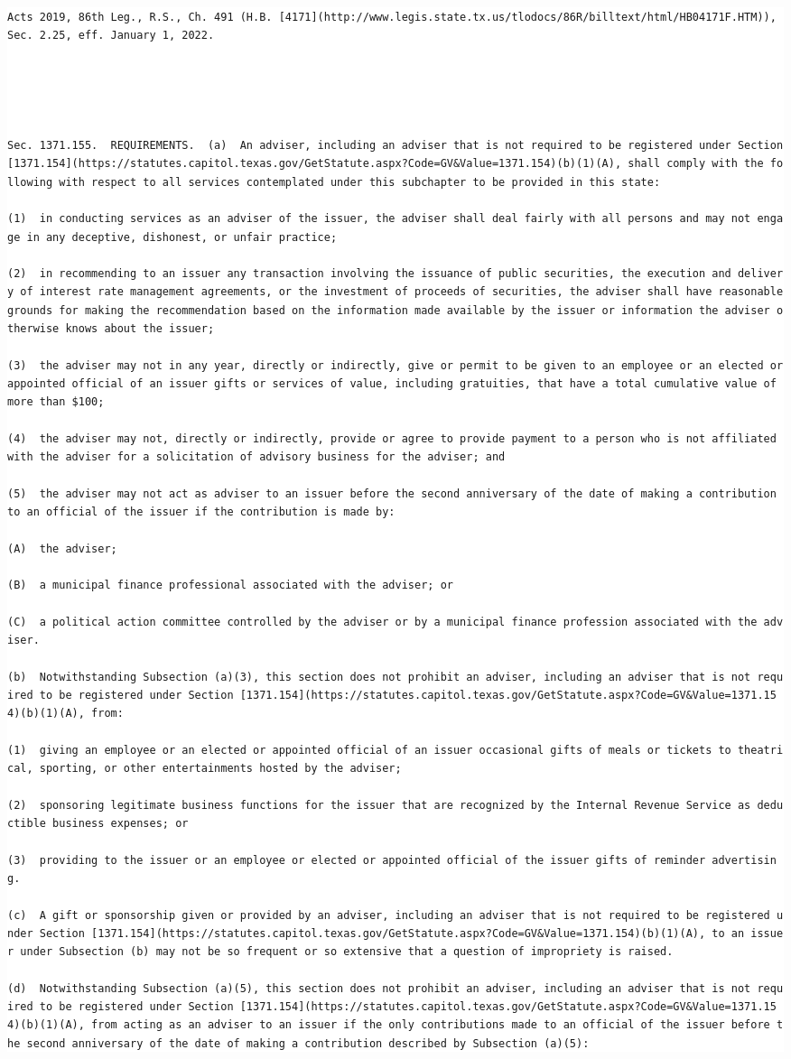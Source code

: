     Acts 2019, 86th Leg., R.S., Ch. 491 (H.B. [4171](http://www.legis.state.tx.us/tlodocs/86R/billtext/html/HB04171F.HTM)), Sec. 2.25, eff. January 1, 2022.
    
    
    
    
    
    Sec. 1371.155.  REQUIREMENTS.  (a)  An adviser, including an adviser that is not required to be registered under Section [1371.154](https://statutes.capitol.texas.gov/GetStatute.aspx?Code=GV&Value=1371.154)(b)(1)(A), shall comply with the following with respect to all services contemplated under this subchapter to be provided in this state:
    
    (1)  in conducting services as an adviser of the issuer, the adviser shall deal fairly with all persons and may not engage in any deceptive, dishonest, or unfair practice;
    
    (2)  in recommending to an issuer any transaction involving the issuance of public securities, the execution and delivery of interest rate management agreements, or the investment of proceeds of securities, the adviser shall have reasonable grounds for making the recommendation based on the information made available by the issuer or information the adviser otherwise knows about the issuer;
    
    (3)  the adviser may not in any year, directly or indirectly, give or permit to be given to an employee or an elected or appointed official of an issuer gifts or services of value, including gratuities, that have a total cumulative value of more than $100;
    
    (4)  the adviser may not, directly or indirectly, provide or agree to provide payment to a person who is not affiliated with the adviser for a solicitation of advisory business for the adviser; and
    
    (5)  the adviser may not act as adviser to an issuer before the second anniversary of the date of making a contribution to an official of the issuer if the contribution is made by:
    
    (A)  the adviser;
    
    (B)  a municipal finance professional associated with the adviser; or
    
    (C)  a political action committee controlled by the adviser or by a municipal finance profession associated with the adviser.
    
    (b)  Notwithstanding Subsection (a)(3), this section does not prohibit an adviser, including an adviser that is not required to be registered under Section [1371.154](https://statutes.capitol.texas.gov/GetStatute.aspx?Code=GV&Value=1371.154)(b)(1)(A), from:
    
    (1)  giving an employee or an elected or appointed official of an issuer occasional gifts of meals or tickets to theatrical, sporting, or other entertainments hosted by the adviser;
    
    (2)  sponsoring legitimate business functions for the issuer that are recognized by the Internal Revenue Service as deductible business expenses; or
    
    (3)  providing to the issuer or an employee or elected or appointed official of the issuer gifts of reminder advertising.
    
    (c)  A gift or sponsorship given or provided by an adviser, including an adviser that is not required to be registered under Section [1371.154](https://statutes.capitol.texas.gov/GetStatute.aspx?Code=GV&Value=1371.154)(b)(1)(A), to an issuer under Subsection (b) may not be so frequent or so extensive that a question of impropriety is raised.
    
    (d)  Notwithstanding Subsection (a)(5), this section does not prohibit an adviser, including an adviser that is not required to be registered under Section [1371.154](https://statutes.capitol.texas.gov/GetStatute.aspx?Code=GV&Value=1371.154)(b)(1)(A), from acting as an adviser to an issuer if the only contributions made to an official of the issuer before the second anniversary of the date of making a contribution described by Subsection (a)(5):
    